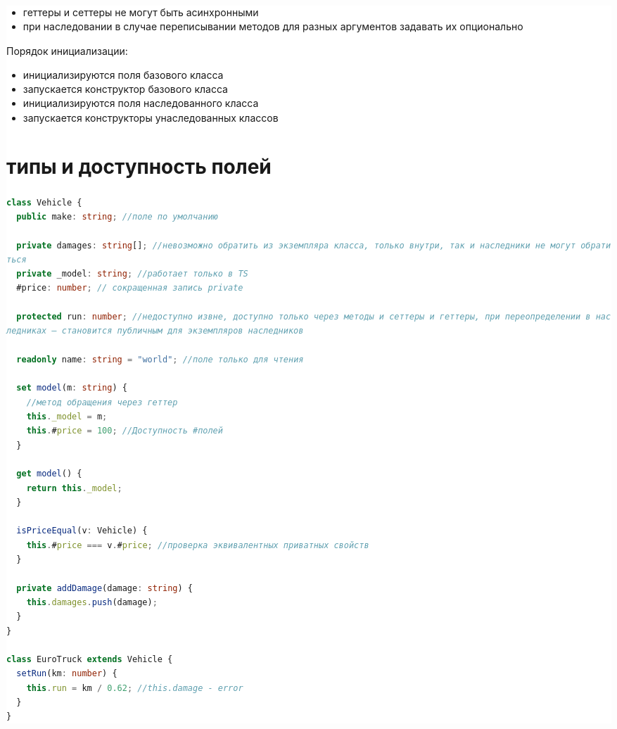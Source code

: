 - геттеры и сеттеры не могут быть асинхронными
- при наследовании в случае переписывании методов для разных аргументов задавать их опционально

Порядок инициализации:

- инициализируются поля базового класса
- запускается конструктор базового класса
- инициализируются поля наследованного класса
- запускается конструкторы унаследованных классов



# типы и доступность полей

```ts
class Vehicle {
  public make: string; //поле по умолчанию

  private damages: string[]; //невозможно обратить из экземпляра класса, только внутри, так и наследники не могут обратиться
  private _model: string; //работает только в TS
  #price: number; // сокращенная запись private

  protected run: number; //недоступно извне, доступно только через методы и сеттеры и геттеры, при переопределении в наследниках – становится публичным для экземпляров наследников

  readonly name: string = "world"; //поле только для чтения

  set model(m: string) {
    //метод обращения через геттер
    this._model = m;
    this.#price = 100; //Доступность #полей
  }

  get model() {
    return this._model;
  }

  isPriceEqual(v: Vehicle) {
    this.#price === v.#price; //проверка эквивалентных приватных свойств
  }

  private addDamage(damage: string) {
    this.damages.push(damage);
  }
}

class EuroTruck extends Vehicle {
  setRun(km: number) {
    this.run = km / 0.62; //this.damage - error
  }
}
```
